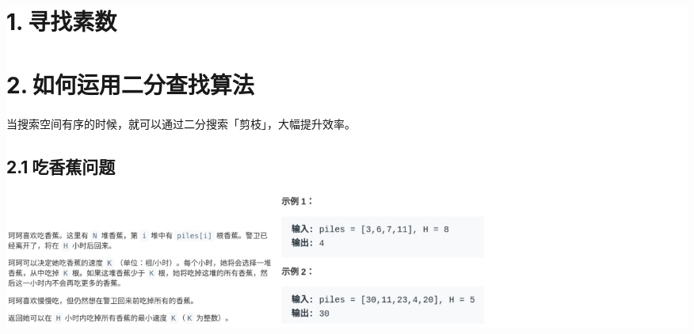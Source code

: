 # 1. 寻找素数

# 2. 如何运用二分查找算法

当搜索空间有序的时候，就可以通过二分搜索「剪枝」，大幅提升效率。

## 2.1 吃香蕉问题

<img src="img/image-20200325221258561.png" alt="image-20200325221258561" style="zoom: 33%;" />

<img src="img/image-20200325221314010.png" alt="image-20200325221314010" style="zoom: 33%;" />
